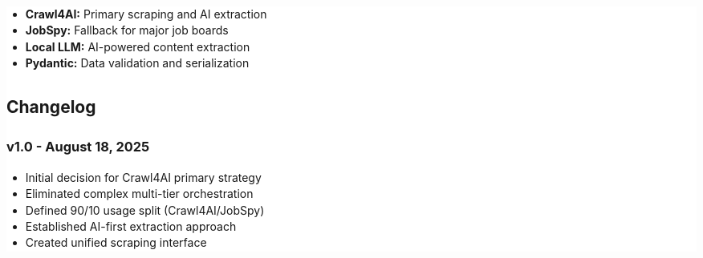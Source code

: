 - **Crawl4AI:** Primary scraping and AI extraction
- **JobSpy:** Fallback for major job boards
- **Local LLM:** AI-powered content extraction
- **Pydantic:** Data validation and serialization

## Changelog

### v1.0 - August 18, 2025

- Initial decision for Crawl4AI primary strategy
- Eliminated complex multi-tier orchestration
- Defined 90/10 usage split (Crawl4AI/JobSpy)
- Established AI-first extraction approach
- Created unified scraping interface

